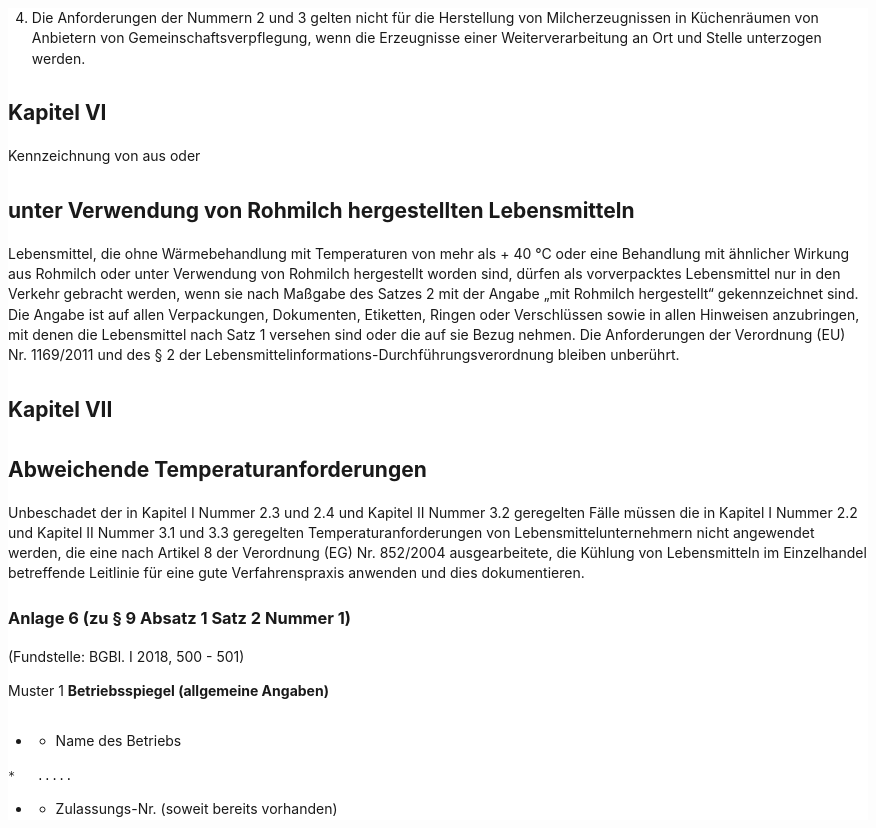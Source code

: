 
4.  Die Anforderungen der Nummern 2 und 3 gelten nicht für die Herstellung
    von Milcherzeugnissen in Küchenräumen von Anbietern von
    Gemeinschaftsverpflegung, wenn die Erzeugnisse einer
    Weiterverarbeitung an Ort und Stelle unterzogen werden.




## Kapitel VI

Kennzeichnung von aus oder
## unter Verwendung von Rohmilch hergestellten Lebensmitteln

Lebensmittel, die ohne Wärmebehandlung mit Temperaturen von mehr als +
40 °C oder eine Behandlung mit ähnlicher Wirkung aus Rohmilch oder
unter Verwendung von Rohmilch hergestellt worden sind, dürfen als
vorverpacktes Lebensmittel nur in den Verkehr gebracht werden, wenn
sie nach Maßgabe des Satzes 2 mit der Angabe „mit Rohmilch
hergestellt“ gekennzeichnet sind. Die Angabe ist auf allen
Verpackungen, Dokumenten, Etiketten, Ringen oder Verschlüssen sowie in
allen Hinweisen anzubringen, mit denen die Lebensmittel nach Satz 1
versehen sind oder die auf sie Bezug nehmen. Die Anforderungen der
Verordnung (EU) Nr. 1169/2011 und des § 2 der
Lebensmittelinformations-Durchführungsverordnung bleiben unberührt.

## Kapitel VII

## Abweichende Temperaturanforderungen

Unbeschadet der in Kapitel I Nummer 2.3 und 2.4 und Kapitel II Nummer
3\.2 geregelten Fälle müssen die in Kapitel I Nummer 2.2 und Kapitel II
Nummer 3.1 und 3.3 geregelten Temperaturanforderungen von
Lebensmittelunternehmern nicht angewendet werden, die eine nach
Artikel 8 der Verordnung (EG) Nr. 852/2004 ausgearbeitete, die Kühlung
von Lebensmitteln im Einzelhandel betreffende Leitlinie für eine gute
Verfahrenspraxis anwenden und dies dokumentieren.


### Anlage 6 (zu § 9 Absatz 1 Satz 2 Nummer 1)

(Fundstelle: BGBl. I 2018, 500 - 501)

Muster 1
**Betriebsspiegel (allgemeine Angaben)**
##


*    *   Name des Betriebs

    *   .....


*    *   Zulassungs-Nr.
        (soweit bereits vorhanden)
